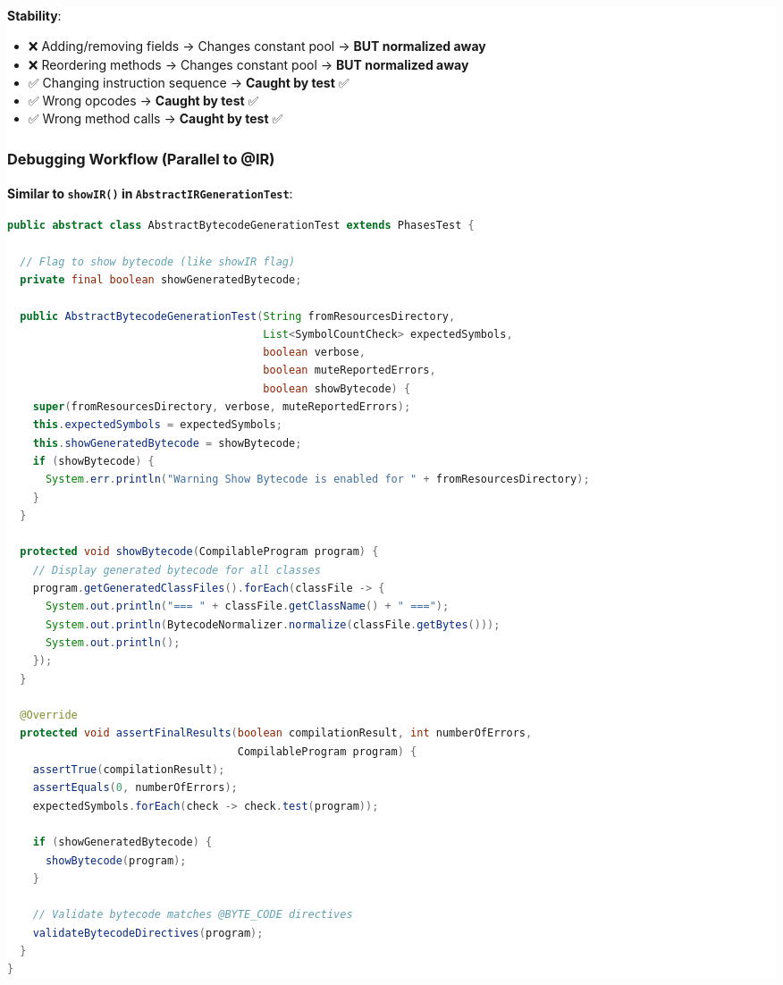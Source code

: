 **Stability**:
- ❌ Adding/removing fields → Changes constant pool → **BUT normalized away**
- ❌ Reordering methods → Changes constant pool → **BUT normalized away**
- ✅ Changing instruction sequence → **Caught by test** ✅
- ✅ Wrong opcodes → **Caught by test** ✅
- ✅ Wrong method calls → **Caught by test** ✅

### Debugging Workflow (Parallel to @IR)

**Similar to `showIR()` in `AbstractIRGenerationTest`**:

```java
public abstract class AbstractBytecodeGenerationTest extends PhasesTest {

  // Flag to show bytecode (like showIR flag)
  private final boolean showGeneratedBytecode;

  public AbstractBytecodeGenerationTest(String fromResourcesDirectory,
                                        List<SymbolCountCheck> expectedSymbols,
                                        boolean verbose,
                                        boolean muteReportedErrors,
                                        boolean showBytecode) {
    super(fromResourcesDirectory, verbose, muteReportedErrors);
    this.expectedSymbols = expectedSymbols;
    this.showGeneratedBytecode = showBytecode;
    if (showBytecode) {
      System.err.println("Warning Show Bytecode is enabled for " + fromResourcesDirectory);
    }
  }

  protected void showBytecode(CompilableProgram program) {
    // Display generated bytecode for all classes
    program.getGeneratedClassFiles().forEach(classFile -> {
      System.out.println("=== " + classFile.getClassName() + " ===");
      System.out.println(BytecodeNormalizer.normalize(classFile.getBytes()));
      System.out.println();
    });
  }

  @Override
  protected void assertFinalResults(boolean compilationResult, int numberOfErrors,
                                    CompilableProgram program) {
    assertTrue(compilationResult);
    assertEquals(0, numberOfErrors);
    expectedSymbols.forEach(check -> check.test(program));

    if (showGeneratedBytecode) {
      showBytecode(program);
    }

    // Validate bytecode matches @BYTE_CODE directives
    validateBytecodeDirectives(program);
  }
}
```
